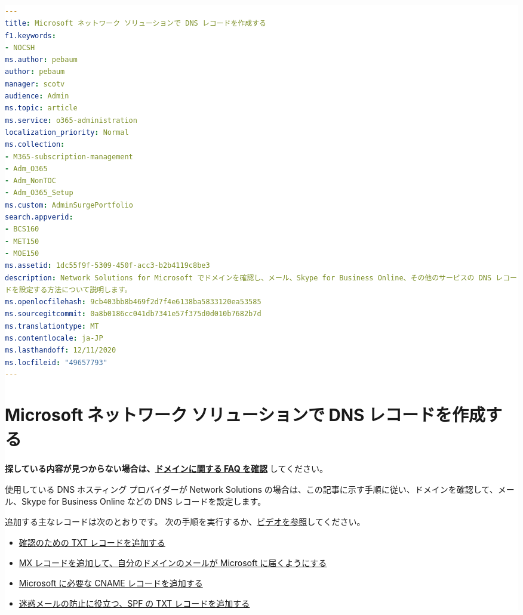 ```yaml
---
title: Microsoft ネットワーク ソリューションで DNS レコードを作成する
f1.keywords:
- NOCSH
ms.author: pebaum
author: pebaum
manager: scotv
audience: Admin
ms.topic: article
ms.service: o365-administration
localization_priority: Normal
ms.collection:
- M365-subscription-management
- Adm_O365
- Adm_NonTOC
- Adm_O365_Setup
ms.custom: AdminSurgePortfolio
search.appverid:
- BCS160
- MET150
- MOE150
ms.assetid: 1dc55f9f-5309-450f-acc3-b2b4119c8be3
description: Network Solutions for Microsoft でドメインを確認し、メール、Skype for Business Online、その他のサービスの DNS レコードを設定する方法について説明します。
ms.openlocfilehash: 9cb403bb8b469f2d7f4e6138ba5833120ea53585
ms.sourcegitcommit: 0a8b0186cc041db7341e57f375d0d010b7682b7d
ms.translationtype: MT
ms.contentlocale: ja-JP
ms.lasthandoff: 12/11/2020
ms.locfileid: "49657793"
---
```

# <a name="create-dns-records-at-network-solutions-for-microsoft"></a>Microsoft ネットワーク ソリューションで DNS レコードを作成する

 **探している内容が見つからない場合は、[ドメインに関する FAQ を確認](../setup/domains-faq.yml)** してください。 
  
使用している DNS ホスティング プロバイダーが Network Solutions の場合は、この記事に示す手順に従い、ドメインを確認して、メール、Skype for Business Online などの DNS レコードを設定します。
  
追加する主なレコードは次のとおりです。 次の手順を実行するか、[ビデオを参照](https://support.microsoft.com/office/c49698c2-6991-47fb-b5ac-18e49a505099)してください。 
  
- [確認のための TXT レコードを追加する](#add-a-txt-record-for-verification)
    
- [MX レコードを追加して、自分のドメインのメールが Microsoft に届くようにする](#add-an-mx-record-so-email-for-your-domain-will-come-to-microsoft)
    
- [Microsoft に必要な CNAME レコードを追加する](#add-the-cname-records-that-are-required-for-microsoft)
    
- [迷惑メールの防止に役立つ、SPF の TXT レコードを追加する](#add-a-txt-record-for-spf-to-help-prevent-email-spam)
    